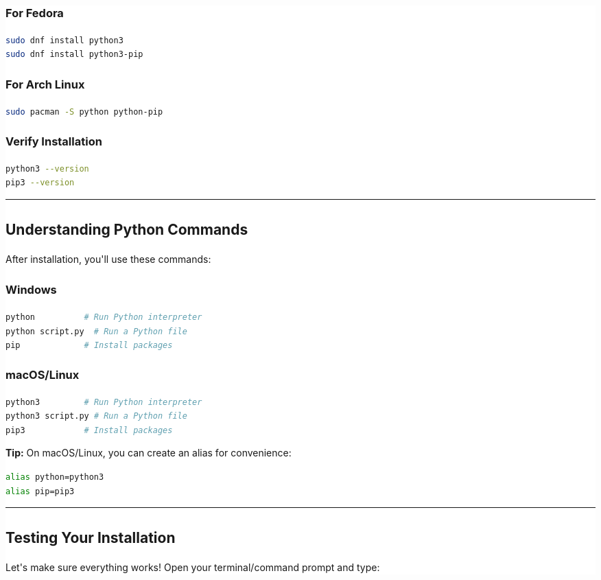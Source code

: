 ### For Fedora

```bash
sudo dnf install python3
sudo dnf install python3-pip
```

### For Arch Linux

```bash
sudo pacman -S python python-pip
```

### Verify Installation

```bash
python3 --version
pip3 --version
```

---

## Understanding Python Commands

After installation, you'll use these commands:

### Windows

```bash
python          # Run Python interpreter
python script.py  # Run a Python file
pip             # Install packages
```

### macOS/Linux

```bash
python3         # Run Python interpreter
python3 script.py # Run a Python file
pip3            # Install packages
```

**Tip:** On macOS/Linux, you can create an alias for convenience:

```bash
alias python=python3
alias pip=pip3
```

---

## Testing Your Installation

Let's make sure everything works! Open your terminal/command prompt and type:
